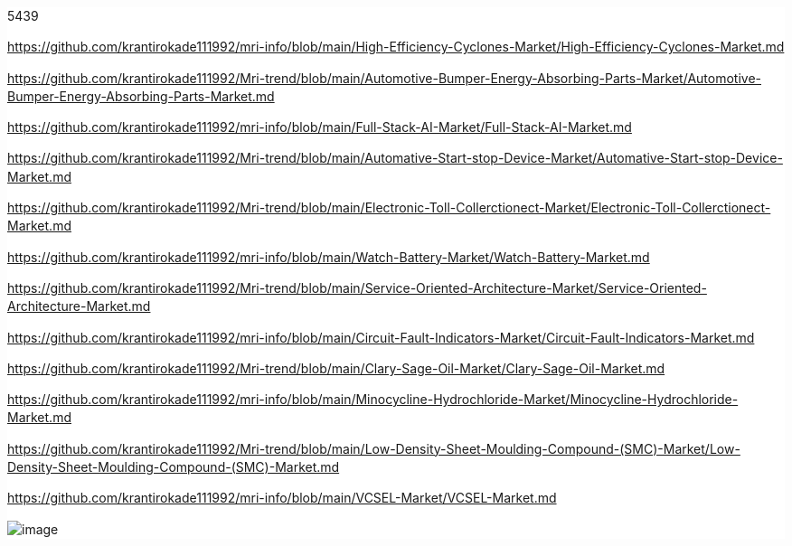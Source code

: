 5439</p><p><a href="https://github.com/krantirokade111992/mri-info/blob/main/High-Efficiency-Cyclones-Market/High-Efficiency-Cyclones-Market.md">https://github.com/krantirokade111992/mri-info/blob/main/High-Efficiency-Cyclones-Market/High-Efficiency-Cyclones-Market.md</a></p><p><a href="https://github.com/krantirokade111992/Mri-trend/blob/main/Automotive-Bumper-Energy-Absorbing-Parts-Market/Automotive-Bumper-Energy-Absorbing-Parts-Market.md">https://github.com/krantirokade111992/Mri-trend/blob/main/Automotive-Bumper-Energy-Absorbing-Parts-Market/Automotive-Bumper-Energy-Absorbing-Parts-Market.md</a></p><p><a href="https://github.com/krantirokade111992/mri-info/blob/main/Full-Stack-AI-Market/Full-Stack-AI-Market.md">https://github.com/krantirokade111992/mri-info/blob/main/Full-Stack-AI-Market/Full-Stack-AI-Market.md</a></p><p><a href="https://github.com/krantirokade111992/Mri-trend/blob/main/Automative-Start-stop-Device-Market/Automative-Start-stop-Device-Market.md">https://github.com/krantirokade111992/Mri-trend/blob/main/Automative-Start-stop-Device-Market/Automative-Start-stop-Device-Market.md</a></p><p><a href="https://github.com/krantirokade111992/Mri-trend/blob/main/Electronic-Toll-Collerctionect-Market/Electronic-Toll-Collerctionect-Market.md">https://github.com/krantirokade111992/Mri-trend/blob/main/Electronic-Toll-Collerctionect-Market/Electronic-Toll-Collerctionect-Market.md</a></p><p><a href="https://github.com/krantirokade111992/mri-info/blob/main/Watch-Battery-Market/Watch-Battery-Market.md">https://github.com/krantirokade111992/mri-info/blob/main/Watch-Battery-Market/Watch-Battery-Market.md</a></p><p><a href="https://github.com/krantirokade111992/Mri-trend/blob/main/Service-Oriented-Architecture-Market/Service-Oriented-Architecture-Market.md">https://github.com/krantirokade111992/Mri-trend/blob/main/Service-Oriented-Architecture-Market/Service-Oriented-Architecture-Market.md</a></p><p><a href="https://github.com/krantirokade111992/mri-info/blob/main/Circuit-Fault-Indicators-Market/Circuit-Fault-Indicators-Market.md">https://github.com/krantirokade111992/mri-info/blob/main/Circuit-Fault-Indicators-Market/Circuit-Fault-Indicators-Market.md</a></p><p><a href="https://github.com/krantirokade111992/Mri-trend/blob/main/Clary-Sage-Oil-Market/Clary-Sage-Oil-Market.md">https://github.com/krantirokade111992/Mri-trend/blob/main/Clary-Sage-Oil-Market/Clary-Sage-Oil-Market.md</a></p><p><a href="https://github.com/krantirokade111992/mri-info/blob/main/Minocycline-Hydrochloride-Market/Minocycline-Hydrochloride-Market.md">https://github.com/krantirokade111992/mri-info/blob/main/Minocycline-Hydrochloride-Market/Minocycline-Hydrochloride-Market.md</a></p><p><a href="https://github.com/krantirokade111992/Mri-trend/blob/main/Low-Density-Sheet-Moulding-Compound-(SMC)-Market/Low-Density-Sheet-Moulding-Compound-(SMC)-Market.md">https://github.com/krantirokade111992/Mri-trend/blob/main/Low-Density-Sheet-Moulding-Compound-(SMC)-Market/Low-Density-Sheet-Moulding-Compound-(SMC)-Market.md</a></p><p><a href="https://github.com/krantirokade111992/mri-info/blob/main/VCSEL-Market/VCSEL-Market.md">https://github.com/krantirokade111992/mri-info/blob/main/VCSEL-Market/VCSEL-Market.md</a></p>
![image](https://github.com/user-attachments/assets/9a7d5184-f028-4b0d-ac84-edbfab4eb057)
